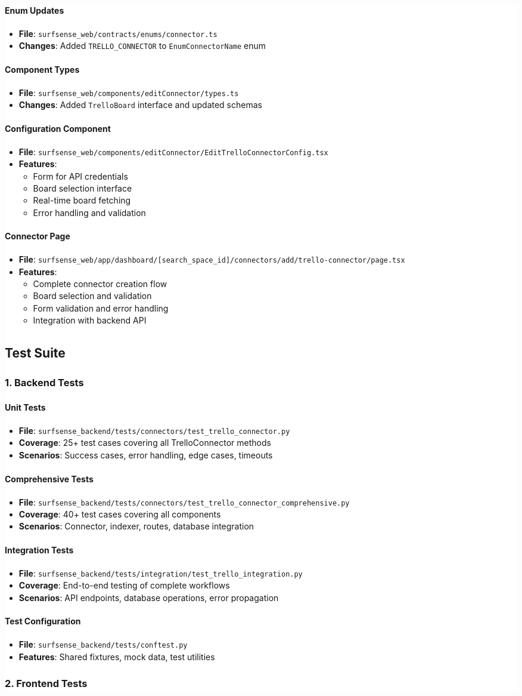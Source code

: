 #### Enum Updates
- **File**: `surfsense_web/contracts/enums/connector.ts`
- **Changes**: Added `TRELLO_CONNECTOR` to `EnumConnectorName` enum

#### Component Types
- **File**: `surfsense_web/components/editConnector/types.ts`
- **Changes**: Added `TrelloBoard` interface and updated schemas

#### Configuration Component
- **File**: `surfsense_web/components/editConnector/EditTrelloConnectorConfig.tsx`
- **Features**:
  - Form for API credentials
  - Board selection interface
  - Real-time board fetching
  - Error handling and validation

#### Connector Page
- **File**: `surfsense_web/app/dashboard/[search_space_id]/connectors/add/trello-connector/page.tsx`
- **Features**:
  - Complete connector creation flow
  - Board selection and validation
  - Form validation and error handling
  - Integration with backend API

## Test Suite

### 1. Backend Tests

#### Unit Tests
- **File**: `surfsense_backend/tests/connectors/test_trello_connector.py`
- **Coverage**: 25+ test cases covering all TrelloConnector methods
- **Scenarios**: Success cases, error handling, edge cases, timeouts

#### Comprehensive Tests
- **File**: `surfsense_backend/tests/connectors/test_trello_connector_comprehensive.py`
- **Coverage**: 40+ test cases covering all components
- **Scenarios**: Connector, indexer, routes, database integration

#### Integration Tests
- **File**: `surfsense_backend/tests/integration/test_trello_integration.py`
- **Coverage**: End-to-end testing of complete workflows
- **Scenarios**: API endpoints, database operations, error propagation

#### Test Configuration
- **File**: `surfsense_backend/tests/conftest.py`
- **Features**: Shared fixtures, mock data, test utilities

### 2. Frontend Tests
